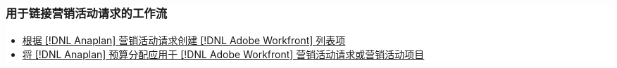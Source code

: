 ### 用于链接营销活动请求的工作流

* [根据 [!DNL Anaplan] 营销活动请求创建 [!DNL Adobe Workfront] 列表项](https://experienceleague.adobe.com/en/docs/workfront/using/adobe-workfront-integrations/workfront-with-anaplan/create-an-anaplan-list-item-from-a-workfront-campaign-request)
* [将 [!DNL Anaplan] 预算分配应用于 [!DNL Adobe Workfront] 营销活动请求或营销活动项目](https://experienceleague.adobe.com/en/docs/workfront/using/adobe-workfront-integrations/workfront-with-anaplan/apply-anaplan-budget-allocation-to-workfront-campaign-requests-and-projects)



